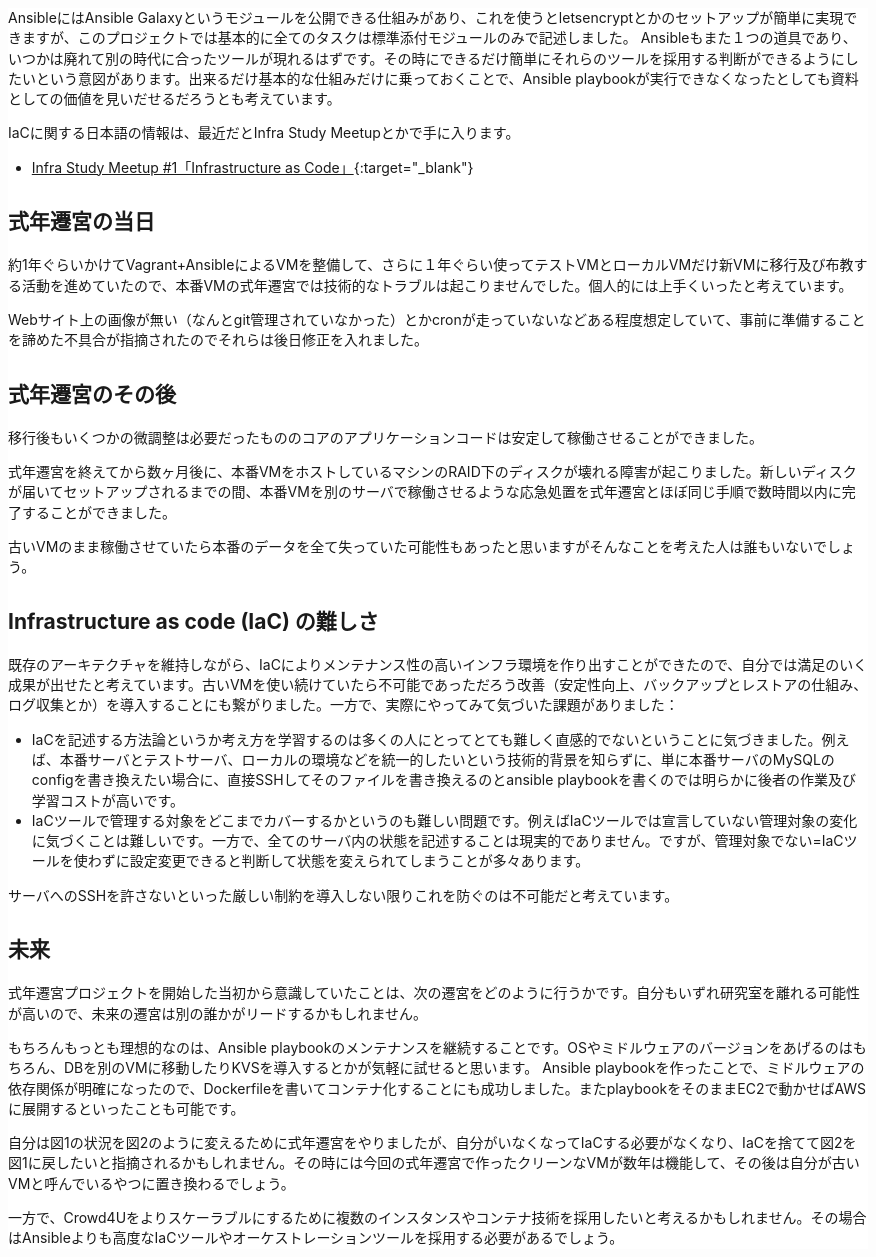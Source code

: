 
AnsibleにはAnsible Galaxyというモジュールを公開できる仕組みがあり、これを使うとletsencryptとかのセットアップが簡単に実現できますが、このプロジェクトでは基本的に全てのタスクは標準添付モジュールのみで記述しました。
Ansibleもまた１つの道具であり、いつかは廃れて別の時代に合ったツールが現れるはずです。その時にできるだけ簡単にそれらのツールを採用する判断ができるようにしたいという意図があります。出来るだけ基本的な仕組みだけに乗っておくことで、Ansible playbookが実行できなくなったとしても資料としての価値を見いだせるだろうとも考えています。

IaCに関する日本語の情報は、最近だとInfra Study Meetupとかで手に入ります。

- [Infra Study Meetup #1「Infrastructure as Code」](https://forkwell.connpass.com/event/171560/){:target="_blank"} 



## 式年遷宮の当日
約1年ぐらいかけてVagrant+AnsibleによるVMを整備して、さらに１年ぐらい使ってテストVMとローカルVMだけ新VMに移行及び布教する活動を進めていたので、本番VMの式年遷宮では技術的なトラブルは起こりませんでした。個人的には上手くいったと考えています。

Webサイト上の画像が無い（なんとgit管理されていなかった）とかcronが走っていないなどある程度想定していて、事前に準備することを諦めた不具合が指摘されたのでそれらは後日修正を入れました。


## 式年遷宮のその後
移行後もいくつかの微調整は必要だったもののコアのアプリケーションコードは安定して稼働させることができました。

式年遷宮を終えてから数ヶ月後に、本番VMをホストしているマシンのRAID下のディスクが壊れる障害が起こりました。新しいディスクが届いてセットアップされるまでの間、本番VMを別のサーバで稼働させるような応急処置を式年遷宮とほぼ同じ手順で数時間以内に完了することができました。

古いVMのまま稼働させていたら本番のデータを全て失っていた可能性もあったと思いますがそんなことを考えた人は誰もいないでしょう。


## Infrastructure as code (IaC) の難しさ
既存のアーキテクチャを維持しながら、IaCによりメンテナンス性の高いインフラ環境を作り出すことができたので、自分では満足のいく成果が出せたと考えています。古いVMを使い続けていたら不可能であっただろう改善（安定性向上、バックアップとレストアの仕組み、ログ収集とか）を導入することにも繋がりました。一方で、実際にやってみて気づいた課題がありました：

- IaCを記述する方法論というか考え方を学習するのは多くの人にとってとても難しく直感的でないということに気づきました。例えば、本番サーバとテストサーバ、ローカルの環境などを統一的したいという技術的背景を知らずに、単に本番サーバのMySQLのconfigを書き換えたい場合に、直接SSHしてそのファイルを書き換えるのとansible playbookを書くのでは明らかに後者の作業及び学習コストが高いです。
- IaCツールで管理する対象をどこまでカバーするかというのも難しい問題です。例えばIaCツールでは宣言していない管理対象の変化に気づくことは難しいです。一方で、全てのサーバ内の状態を記述することは現実的でありません。ですが、管理対象でない=IaCツールを使わずに設定変更できると判断して状態を変えられてしまうことが多々あります。

サーバへのSSHを許さないといった厳しい制約を導入しない限りこれを防ぐのは不可能だと考えています。


## 未来
式年遷宮プロジェクトを開始した当初から意識していたことは、次の遷宮をどのように行うかです。自分もいずれ研究室を離れる可能性が高いので、未来の遷宮は別の誰かがリードするかもしれません。

もちろんもっとも理想的なのは、Ansible playbookのメンテナンスを継続することです。OSやミドルウェアのバージョンをあげるのはもちろん、DBを別のVMに移動したりKVSを導入するとかが気軽に試せると思います。
Ansible playbookを作ったことで、ミドルウェアの依存関係が明確になったので、Dockerfileを書いてコンテナ化することにも成功しました。またplaybookをそのままEC2で動かせばAWSに展開するといったことも可能です。

自分は図1の状況を図2のように変えるために式年遷宮をやりましたが、自分がいなくなってIaCする必要がなくなり、IaCを捨てて図2を図1に戻したいと指摘されるかもしれません。その時には今回の式年遷宮で作ったクリーンなVMが数年は機能して、その後は自分が古いVMと呼んでいるやつに置き換わるでしょう。

一方で、Crowd4Uをよりスケーラブルにするために複数のインスタンスやコンテナ技術を採用したいと考えるかもしれません。その場合はAnsibleよりも高度なIaCツールやオーケストレーションツールを採用する必要があるでしょう。
